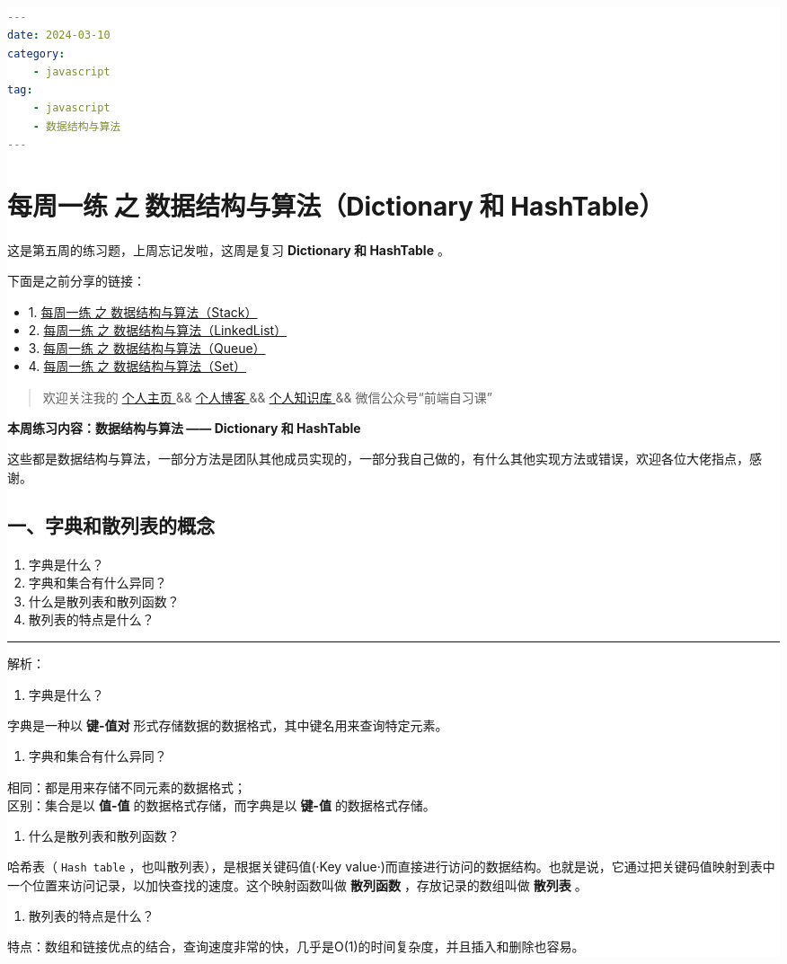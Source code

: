 ```yaml
---
date: 2024-03-10
category:
    - javascript
tag:
    - javascript
    - 数据结构与算法
---
```

 # 每周一练 之 数据结构与算法（Dictionary 和 HashTable）
这是第五周的练习题，上周忘记发啦，这周是复习 **Dictionary 和 HashTable** 。

下面是之前分享的链接：

  * 1\. [ 每周一练 之 数据结构与算法（Stack） ]()
  * 2\. [ 每周一练 之 数据结构与算法（LinkedList） ]()
  * 3\. [ 每周一练 之 数据结构与算法（Queue） ]()
  * 4\. [ 每周一练 之 数据结构与算法（Set） ]()

> 欢迎关注我的 [ 个人主页 ]() && [ 个人博客 ]() && [ 个人知识库 ]() && 微信公众号“前端自习课”

**本周练习内容：数据结构与算法 —— Dictionary 和 HashTable**

这些都是数据结构与算法，一部分方法是团队其他成员实现的，一部分我自己做的，有什么其他实现方法或错误，欢迎各位大佬指点，感谢。

##  一、字典和散列表的概念

  1. 字典是什么？ 
  2. 字典和集合有什么异同？ 
  3. 什么是散列表和散列函数？ 
  4. 散列表的特点是什么？ 

* * *

解析：

  1. 字典是什么？ 

字典是一种以 **键-值对** 形式存储数据的数据格式，其中键名用来查询特定元素。

  1. 字典和集合有什么异同？ 

相同：都是用来存储不同元素的数据格式；  
区别：集合是以 **值-值** 的数据格式存储，而字典是以 **键-值** 的数据格式存储。

  1. 什么是散列表和散列函数？ 

哈希表（ ` Hash table ` ，也叫散列表），是根据关键码值(·Key
value·)而直接进行访问的数据结构。也就是说，它通过把关键码值映射到表中一个位置来访问记录，以加快查找的速度。这个映射函数叫做 **散列函数**
，存放记录的数组叫做 **散列表** 。

  1. 散列表的特点是什么？ 

特点：数组和链接优点的结合，查询速度非常的快，几乎是O(1)的时间复杂度，并且插入和删除也容易。
